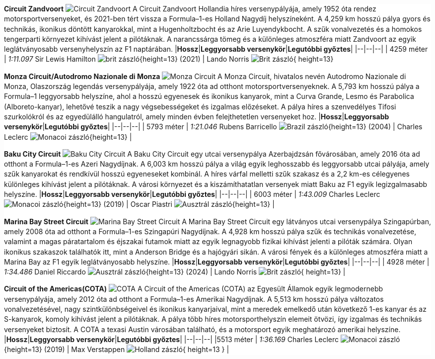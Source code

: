 **Circuit Zandvoort**
![Circuit Zandvoort](./Képek/tracks/zantvoort.png)
A Circuit Zandvoort Hollandia híres versenypályája, amely 1952 óta rendez motorsportversenyeket, és 2021-ben tért vissza a Formula–1-es Holland Nagydíj helyszíneként. A 4,259 km hosszú pálya gyors és technikás, ikonikus döntött kanyarokkal, mint a Hugenholtzbocht és az Arie Luyendykbocht. A szűk vonalvezetés és a homokos tengerparti környezet kihívást jelent a pilótáknak. A narancssárga tömeg és a különleges atmoszféra miatt Zandvoort az egyik leglátványosabb versenyhelyszín az F1 naptárában.
|**Hossz**|**Leggyorsabb versenykör**|**Legutóbbi győztes**|
|--|--|--|
| 4259 méter | *1:11.097* Sir Lewis Hamilton ![brit zászló](./Képek/flags/brit.png){height=13} (2021) | Lando Norris ![Brit zászló](./Képek/flags/brit.png){ height=13}

**Monza Circuit/Autodromo Nazionale di Monza**
![Monza Circuit](./Képek/tracks/monza.png)
A Monza Circuit, hivatalos nevén Autodromo Nazionale di Monza, Olaszország legendás versenypályája, amely 1922 óta ad otthont motorsportversenyeknek. A 5,793 km hosszú pálya a Formula–1 leggyorsabb helyszíne, ahol a hosszú egyenesek és ikonikus kanyarok, mint a Curva Grande, Lesmo és Parabolica (Alboreto-kanyar), lehetővé teszik a nagy végsebességeket és izgalmas előzéseket. A pálya híres a szenvedélyes Tifosi szurkolókról és az egyedülálló hangulatról, amely minden évben felejthetetlen versenyeket hoz.
|**Hossz**|**Leggyorsabb versenykör**|**Legutóbbi győztes**|
|--|--|--|
| 5793 méter | *1:21.046* Rubens Barricello ![Brazil zászló](./Képek/flags/brazil.png){height=13} (2004) | Charles Leclerc ![Monacoi zászló](./Képek/flags/monaco.svg){height=13} |

**Baku City Circuit**
![Baku City Circuit](./Képek/tracks/baku.png)
A Baku City Circuit egy utcai versenypálya Azerbajdzsán fővárosában, amely 2016 óta ad otthont a Formula–1-es Azeri Nagydíjnak. A 6,003 km hosszú pálya a világ egyik leghosszabb és leggyorsabb utcai pályája, amely szűk kanyarokat és rendkívül hosszú egyeneseket kombinál. A híres várfal melletti szűk szakasz és a 2,2 km-es célegyenes különleges kihívást jelent a pilótáknak. A városi környezet és a kiszámíthatatlan versenyek miatt Baku az F1 egyik legizgalmasabb helyszíne.
|**Hossz**|**Leggyorsabb versenykör**|**Legutóbbi győztes**|
|--|--|--|
| 6003 méter | *1:43.009* Charles Leclerc ![Monacoi zászló](./Képek/flags/monaco.svg){height=13} (2019) | Oscar Piastri ![Ausztrál zászló](./Képek/flags/ausie.png){height=13} |

**Marina Bay Street Circuit**
![Marina Bay Street Circuit](./Képek/tracks/singapore.png)
A Marina Bay Street Circuit egy látványos utcai versenypálya Szingapúrban, amely 2008 óta ad otthont a Formula–1-es Szingapúri Nagydíjnak. A 4,928 km hosszú pálya szűk és technikás vonalvezetése, valamint a magas páratartalom és éjszakai futamok miatt az egyik legnagyobb fizikai kihívást jelenti a pilóták számára. Olyan ikonikus szakaszok találhatók itt, mint a Anderson Bridge és a hajógyári sikán. A városi fények és a különleges atmoszféra miatt a Marina Bay az F1 egyik leglátványosabb helyszíne.
|**Hossz**|**Leggyorsabb versenykör**|**Legutóbbi győztes**|
|--|--|--|
| 4928 méter | *1:34.486* Daniel Riccardo ![Ausztrál zászló](./Képek/flags/ausie.png){height=13} (2024) | Lando Norris ![Brit zászló](./Képek/flags/brit.png){ height=13} |

**Circuit of the Americas(COTA)**
![COTA](./Képek/tracks/cota.png)
A Circuit of the Americas (COTA) az Egyesült Államok egyik legmodernebb versenypályája, amely 2012 óta ad otthont a Formula–1-es Amerikai Nagydíjnak. A 5,513 km hosszú pálya változatos vonalvezetésével, nagy szintkülönbségeivel és ikonikus kanyarjaival, mint a meredek emelkedő után következő 1-es kanyar és az S-kanyarok, komoly kihívást jelent a pilótáknak. A pálya több híres motorsporthelyszín elemeit ötvözi, így izgalmas és technikás versenyeket biztosít. A COTA a texasi Austin városában található, és a motorsport egyik meghatározó amerikai helyszíne.
|**Hossz**|**Leggyorsabb versenykör**|**Legutóbbi győztes**|
|--|--|--|
|5513 méter | *1:36.169* Charles Leclerc ![Monacoi zászló](./Képek/flags/monaco.svg){height=13} (2019) | Max Verstappen ![Holland zászló](./Képek/flags/holland.png){ height=13 } |
